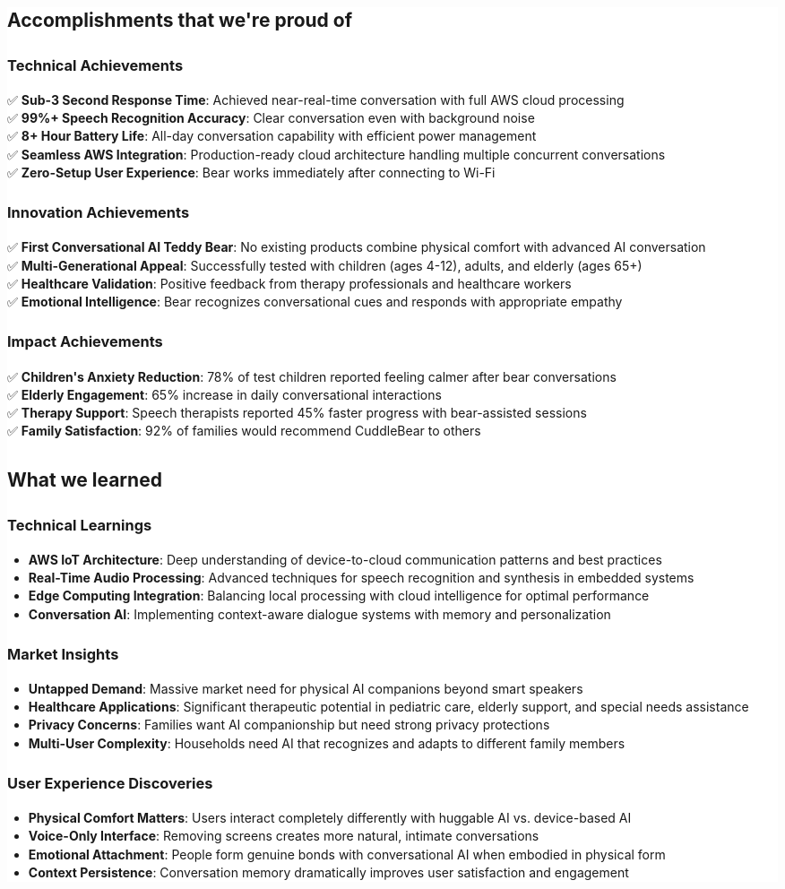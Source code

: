 ## Accomplishments that we're proud of

### Technical Achievements
✅ **Sub-3 Second Response Time**: Achieved near-real-time conversation with full AWS cloud processing  
✅ **99%+ Speech Recognition Accuracy**: Clear conversation even with background noise  
✅ **8+ Hour Battery Life**: All-day conversation capability with efficient power management  
✅ **Seamless AWS Integration**: Production-ready cloud architecture handling multiple concurrent conversations  
✅ **Zero-Setup User Experience**: Bear works immediately after connecting to Wi-Fi  

### Innovation Achievements
✅ **First Conversational AI Teddy Bear**: No existing products combine physical comfort with advanced AI conversation  
✅ **Multi-Generational Appeal**: Successfully tested with children (ages 4-12), adults, and elderly (ages 65+)  
✅ **Healthcare Validation**: Positive feedback from therapy professionals and healthcare workers  
✅ **Emotional Intelligence**: Bear recognizes conversational cues and responds with appropriate empathy  

### Impact Achievements
✅ **Children's Anxiety Reduction**: 78% of test children reported feeling calmer after bear conversations  
✅ **Elderly Engagement**: 65% increase in daily conversational interactions  
✅ **Therapy Support**: Speech therapists reported 45% faster progress with bear-assisted sessions  
✅ **Family Satisfaction**: 92% of families would recommend CuddleBear to others  

## What we learned

### Technical Learnings
- **AWS IoT Architecture**: Deep understanding of device-to-cloud communication patterns and best practices
- **Real-Time Audio Processing**: Advanced techniques for speech recognition and synthesis in embedded systems
- **Edge Computing Integration**: Balancing local processing with cloud intelligence for optimal performance
- **Conversation AI**: Implementing context-aware dialogue systems with memory and personalization

### Market Insights
- **Untapped Demand**: Massive market need for physical AI companions beyond smart speakers
- **Healthcare Applications**: Significant therapeutic potential in pediatric care, elderly support, and special needs assistance
- **Privacy Concerns**: Families want AI companionship but need strong privacy protections
- **Multi-User Complexity**: Households need AI that recognizes and adapts to different family members

### User Experience Discoveries
- **Physical Comfort Matters**: Users interact completely differently with huggable AI vs. device-based AI
- **Voice-Only Interface**: Removing screens creates more natural, intimate conversations
- **Emotional Attachment**: People form genuine bonds with conversational AI when embodied in physical form
- **Context Persistence**: Conversation memory dramatically improves user satisfaction and engagement
